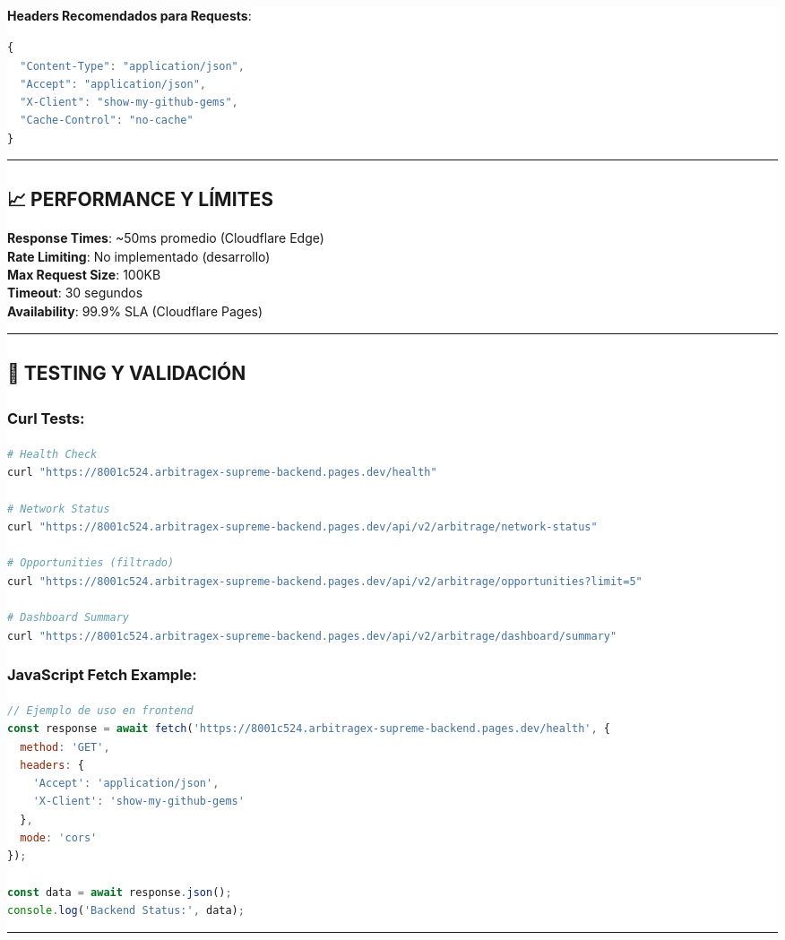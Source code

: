 **Headers Recomendados para Requests**:
```javascript
{
  "Content-Type": "application/json",
  "Accept": "application/json", 
  "X-Client": "show-my-github-gems",
  "Cache-Control": "no-cache"
}
```

---

## 📈 PERFORMANCE Y LÍMITES

**Response Times**: ~50ms promedio (Cloudflare Edge)  
**Rate Limiting**: No implementado (desarrollo)  
**Max Request Size**: 100KB  
**Timeout**: 30 segundos  
**Availability**: 99.9% SLA (Cloudflare Pages)

---

## 🧪 TESTING Y VALIDACIÓN

### **Curl Tests**:
```bash
# Health Check
curl "https://8001c524.arbitragex-supreme-backend.pages.dev/health"

# Network Status
curl "https://8001c524.arbitragex-supreme-backend.pages.dev/api/v2/arbitrage/network-status"

# Opportunities (filtrado)
curl "https://8001c524.arbitragex-supreme-backend.pages.dev/api/v2/arbitrage/opportunities?limit=5"

# Dashboard Summary
curl "https://8001c524.arbitragex-supreme-backend.pages.dev/api/v2/arbitrage/dashboard/summary"
```

### **JavaScript Fetch Example**:
```javascript
// Ejemplo de uso en frontend
const response = await fetch('https://8001c524.arbitragex-supreme-backend.pages.dev/health', {
  method: 'GET',
  headers: {
    'Accept': 'application/json',
    'X-Client': 'show-my-github-gems'
  },
  mode: 'cors'
});

const data = await response.json();
console.log('Backend Status:', data);
```

---